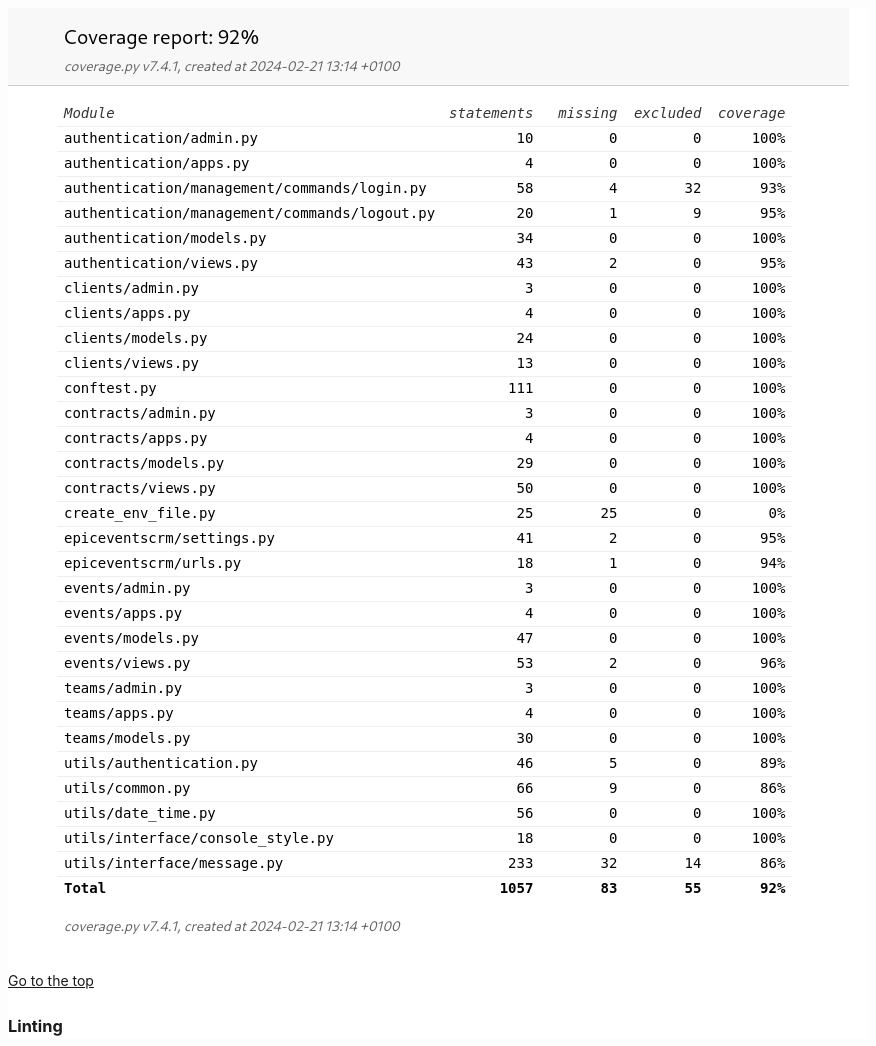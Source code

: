 ![Coverage report](/docs/img/screenshot_2024-02-21_coverage_report.png)

[Go to the top](#epic-events-crm)

### Linting
